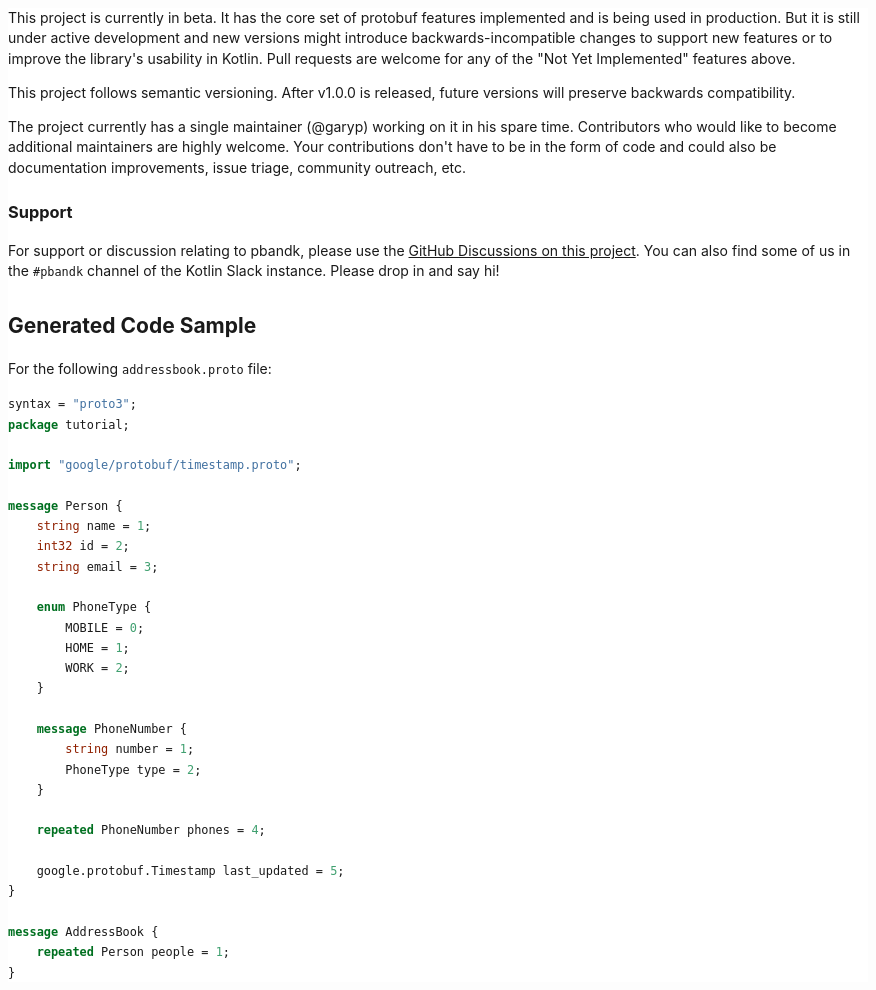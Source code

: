 This project is currently in beta. It has the core set of protobuf features implemented and is being used in production. But it is still under active development and new versions might introduce backwards-incompatible changes to support new features or to improve the library's usability in Kotlin. Pull requests are welcome for any of the "Not Yet Implemented" features above.

This project follows semantic versioning. After v1.0.0 is released, future versions will preserve backwards compatibility.

The project currently has a single maintainer (@garyp) working on it in his spare time. Contributors who would like to become additional maintainers are highly welcome. Your contributions don't have to be in the form of code and could also be documentation improvements, issue triage, community outreach, etc.

### Support

For support or discussion relating to pbandk, please use the [GitHub Discussions on this project](https://github.com/streem/pbandk/discussions). You can also find some of us in the `#pbandk` channel of the Kotlin Slack instance. Please drop in and say hi!


## Generated Code Sample

For the following `addressbook.proto` file:

```protobuf
syntax = "proto3";
package tutorial;

import "google/protobuf/timestamp.proto";

message Person {
    string name = 1;
    int32 id = 2;
    string email = 3;

    enum PhoneType {
        MOBILE = 0;
        HOME = 1;
        WORK = 2;
    }

    message PhoneNumber {
        string number = 1;
        PhoneType type = 2;
    }

    repeated PhoneNumber phones = 4;

    google.protobuf.Timestamp last_updated = 5;
}

message AddressBook {
    repeated Person people = 1;
}
```
